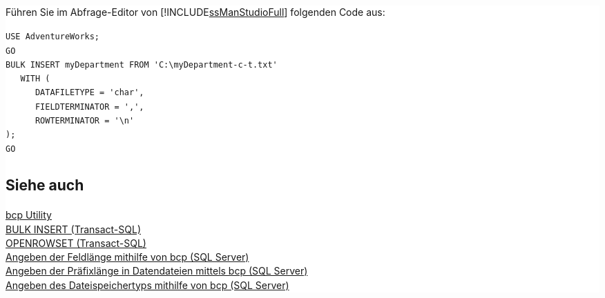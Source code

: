  Führen Sie im Abfrage-Editor von [!INCLUDE[ssManStudioFull](../../../includes/ssmanstudiofull-md.md)] folgenden Code aus:  
  
```  
USE AdventureWorks;  
GO  
BULK INSERT myDepartment FROM 'C:\myDepartment-c-t.txt'  
   WITH (  
      DATAFILETYPE = 'char',  
      FIELDTERMINATOR = ',',  
      ROWTERMINATOR = '\n'  
);  
GO  
```  
  
## <a name="see-also"></a>Siehe auch  
 [bcp Utility](../../tools/bcp-utility.md)   
 [BULK INSERT &#40;Transact-SQL&#41;](/sql/t-sql/statements/bulk-insert-transact-sql)   
 [OPENROWSET &#40;Transact-SQL&#41;](/sql/t-sql/functions/openrowset-transact-sql)   
 [Angeben der Feldlänge mithilfe von bcp &#40;SQL Server&#41;](specify-field-length-by-using-bcp-sql-server.md)   
 [Angeben der Präfixlänge in Datendateien mittels bcp &#40;SQL Server&#41;](specify-prefix-length-in-data-files-by-using-bcp-sql-server.md)   
 [Angeben des Dateispeichertyps mithilfe von bcp &#40;SQL Server&#41;](specify-file-storage-type-by-using-bcp-sql-server.md)  
  
  
